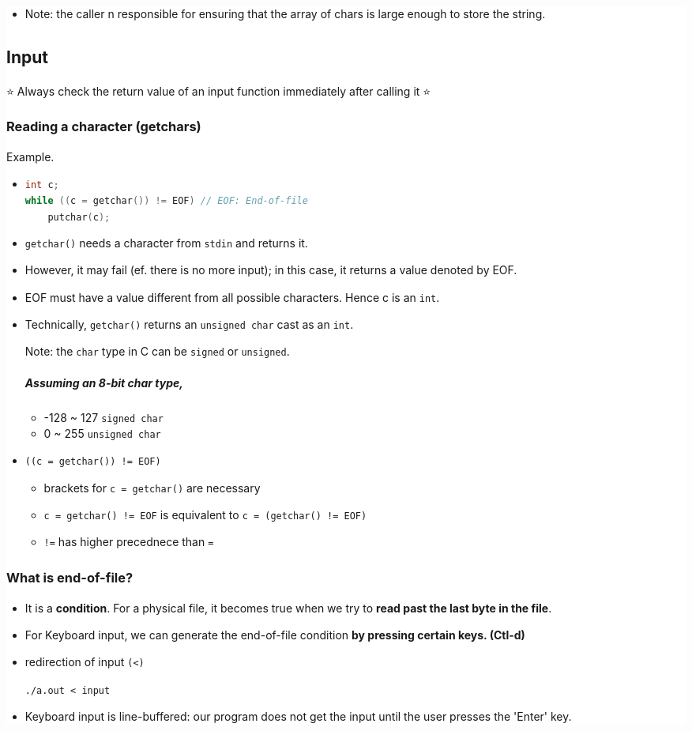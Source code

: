 -   Note: the caller n responsible for ensuring that the array of chars is large enough to store the string.



## Input

⭐️ Always check the return value of an input function immediately after calling it ⭐️

### Reading a character (getchars)

Example.

-   ```c
    int c;
    while ((c = getchar()) != EOF) // EOF: End-of-file
    	putchar(c);
    ```

-   `getchar()` needs a character from `stdin` and returns it.

-   However, it may fail (ef. there is no more input); in this case, it returns a value denoted by EOF.

-   EOF must have a value different from all possible characters. Hence c is an `int`.

-   Technically, `getchar()` returns an `unsigned char` cast as an `int`.

    Note: the `char` type in C can be `signed` or `unsigned`. 

    ##### Assuming an 8-bit char type, 

    -   -128 ~ 127 `signed char`
    -   0 ~ 255 `unsigned char`

-   `((c = getchar()) != EOF)` 

    -   brackets for `c = getchar()` are necessary 

    -   `c = getchar() != EOF` is equivalent to `c = (getchar() != EOF)`

    -   `!=` has higher precednece than `=`

        

### What is end-of-file?	

-   It is a **condition**. For a physical file, it becomes true when we try to **read past the last byte in the file**. 

-   For Keyboard input, we can generate the end-of-file condition **by pressing certain keys. (Ctl-d)**

-   redirection of input `(<)`

    `./a.out < input`

-   Keyboard input is line-buffered: our program does not get the input until the user presses the 'Enter' key.
